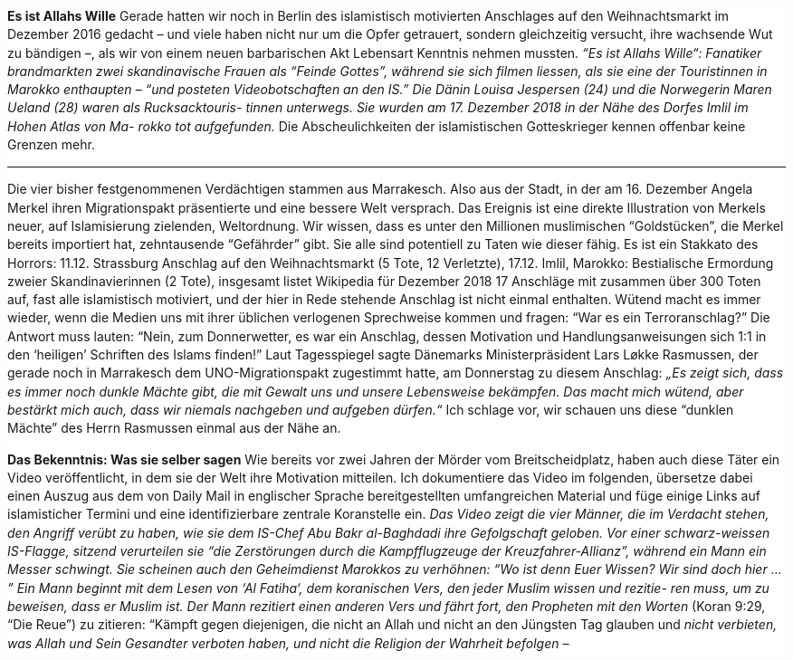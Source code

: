 **Es ist Allahs Wille**
Gerade hatten wir noch in Berlin des islamistisch motivierten Anschlages auf den Weihnachtsmarkt im
Dezember 2016 gedacht – und viele haben nicht nur um die Opfer getrauert, sondern gleichzeitig versucht, ihre wachsende Wut zu bändigen –, als wir von einem neuen barbarischen Akt <muslimischer>
Lebensart Kenntnis nehmen mussten.
_“Es ist Allahs Wille“: Fanatiker brandmarkten zwei skandinavische Frauen als “Feinde Gottes”, während sie_
_sich filmen liessen, als sie eine der Touristinnen in Marokko enthaupten – “und posteten Videobotschaften an_
_den IS.” Die Dänin Louisa Jespersen (24) und die Norwegerin Maren Ueland (28) waren als Rucksacktouris-_
_tinnen unterwegs. Sie wurden am 17. Dezember 2018 in der Nähe des Dorfes Imlil im Hohen Atlas von Ma-_
_rokko tot aufgefunden._
Die Abscheulichkeiten der islamistischen Gotteskrieger kennen offenbar keine Grenzen mehr.


-----

Die vier bisher festgenommenen Verdächtigen stammen aus Marrakesch. Also aus der Stadt, in der am
16. Dezember Angela Merkel ihren Migrationspakt präsentierte und eine bessere Welt versprach.
Das Ereignis ist eine direkte Illustration von Merkels neuer, auf Islamisierung zielenden, Weltordnung. Wir
wissen, dass es unter den Millionen muslimischen “Goldstücken”, die Merkel bereits importiert hat, zehntausende “Gefährder” gibt. Sie alle sind potentiell zu Taten wie dieser fähig.
Es ist ein Stakkato des Horrors: 11.12. Strassburg Anschlag auf den Weihnachtsmarkt (5 Tote, 12 Verletzte), 17.12. Imlil, Marokko: Bestialische Ermordung zweier Skandinavierinnen (2 Tote), insgesamt listet
Wikipedia für Dezember 2018 17 Anschläge mit zusammen über 300 Toten auf, fast alle islamistisch
motiviert, und der hier in Rede stehende Anschlag ist nicht einmal enthalten.
Wütend macht es immer wieder, wenn die Medien uns mit ihrer üblichen verlogenen Sprechweise kommen und fragen: “War es ein Terroranschlag?” Die Antwort muss lauten: “Nein, zum Donnerwetter, es war
ein Anschlag, dessen Motivation und Handlungsanweisungen sich 1:1 in den ‘heiligen’ Schriften des Islams finden!”
Laut Tagesspiegel sagte Dänemarks Ministerpräsident Lars Løkke Rasmussen, der gerade noch in Marrakesch dem UNO-Migrationspakt zugestimmt hatte, am Donnerstag zu diesem Anschlag: _„Es zeigt sich,_
_dass es immer noch dunkle Mächte gibt, die mit Gewalt uns und unsere Lebensweise bekämpfen. Das macht_
_mich wütend, aber bestärkt mich auch, dass wir niemals nachgeben und aufgeben dürfen.“_
Ich schlage vor, wir schauen uns diese “dunklen Mächte” des Herrn Rasmussen einmal aus der Nähe an.

**Das Bekenntnis: Was sie selber sagen**
Wie bereits vor zwei Jahren der Mörder vom Breitscheidplatz, haben auch diese Täter ein Video veröffentlicht, in dem sie der Welt ihre Motivation mitteilen. Ich dokumentiere das Video im folgenden, übersetze
dabei einen Auszug aus dem von Daily Mail in englischer Sprache bereitgestellten umfangreichen Material und füge einige Links auf islamisticher Termini und eine identifizierbare zentrale Koranstelle ein.
_Das Video zeigt die vier Männer, die im Verdacht stehen, den Angriff verübt zu haben, wie sie dem IS-Chef_
_Abu Bakr al-Baghdadi ihre Gefolgschaft geloben._
_Vor einer schwarz-weissen IS-Flagge, sitzend verurteilen sie “die Zerstörungen durch die Kampfflugzeuge der_
_Kreuzfahrer-Allianz”, während ein Mann ein Messer schwingt. Sie scheinen auch den Geheimdienst Marokkos_
_zu verhöhnen: “Wo ist denn Euer Wissen? Wir sind doch hier … ”_
_Ein Mann beginnt mit dem Lesen von ‘Al Fatiha‘, dem koranischen Vers, den jeder Muslim wissen und rezitie-_
_ren muss, um zu beweisen, dass er Muslim ist._
_Der Mann rezitiert einen anderen Vers und fährt fort, den Propheten mit den Worten_ (Koran 9:29, “Die
Reue”) zu zitieren: “Kämpft gegen diejenigen, die nicht an Allah und nicht an den Jüngsten Tag glauben und
_nicht verbieten, was Allah und Sein Gesandter verboten haben, und nicht die Religion der Wahrheit befolgen –_